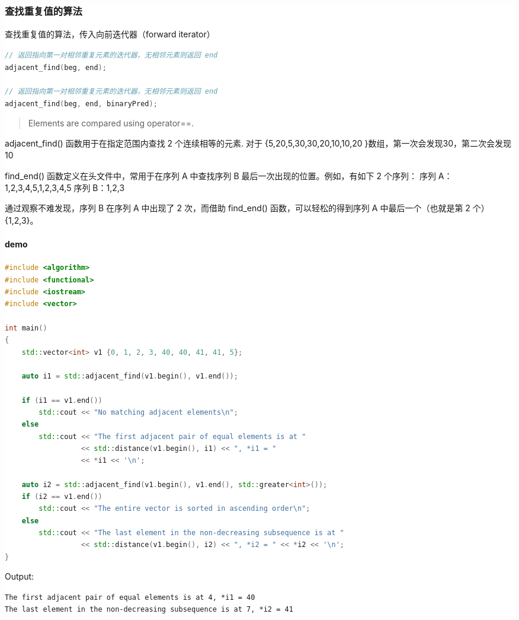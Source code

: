### 查找重复值的算法
查找重复值的算法，传入向前迭代器（forward iterator）

```cpp
// 返回指向第一对相邻重复元素的迭代器，无相邻元素则返回 end
adjacent_find(beg, end); 

// 返回指向第一对相邻重复元素的迭代器，无相邻元素则返回 end
adjacent_find(beg, end, binaryPred);


```
> Elements are compared using operator==.


adjacent_find() 函数用于在指定范围内查找 2 个连续相等的元素. 对于 {5,20,5,30,30,20,10,10,20 }数组，第一次会发现30，第二次会发现10


find_end() 函数定义在<algorithm>头文件中，常用于在序列 A 中查找序列 B 最后一次出现的位置。例如，有如下 2 个序列：
序列 A：1,2,3,4,5,1,2,3,4,5
序列 B：1,2,3

通过观察不难发现，序列 B 在序列 A 中出现了 2 次，而借助 find_end() 函数，可以轻松的得到序列 A 中最后一个（也就是第 2 个） {1,2,3}。
#### demo

``` cpp
#include <algorithm>
#include <functional>
#include <iostream>
#include <vector>
 
int main()
{
    std::vector<int> v1 {0, 1, 2, 3, 40, 40, 41, 41, 5};
 
    auto i1 = std::adjacent_find(v1.begin(), v1.end());
 
    if (i1 == v1.end())
        std::cout << "No matching adjacent elements\n";
    else
        std::cout << "The first adjacent pair of equal elements is at "
                  << std::distance(v1.begin(), i1) << ", *i1 = "
                  << *i1 << '\n';
 
    auto i2 = std::adjacent_find(v1.begin(), v1.end(), std::greater<int>());
    if (i2 == v1.end())
        std::cout << "The entire vector is sorted in ascending order\n";
    else
        std::cout << "The last element in the non-decreasing subsequence is at "
                  << std::distance(v1.begin(), i2) << ", *i2 = " << *i2 << '\n';
}
```
Output:
```
The first adjacent pair of equal elements is at 4, *i1 = 40
The last element in the non-decreasing subsequence is at 7, *i2 = 41
```
